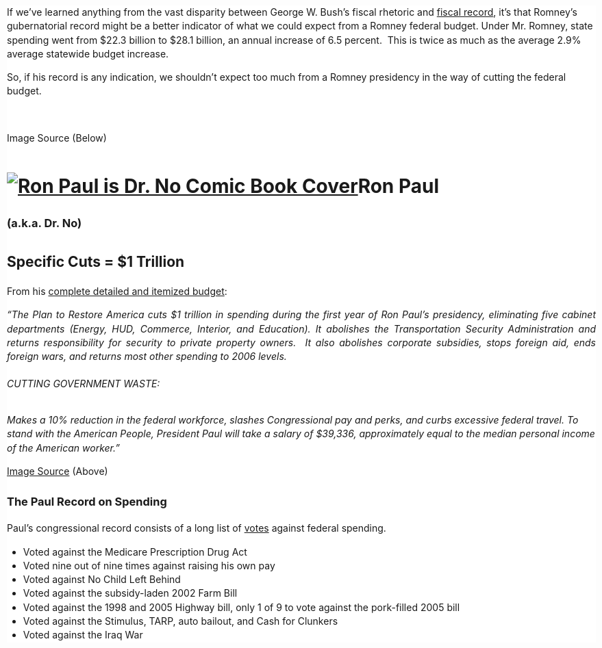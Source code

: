 If we&#8217;ve learned anything from the vast disparity between George W. Bush&#8217;s fiscal rhetoric and [fiscal record](http://mercatus.org/publication/spending-under-president-george-w-bush), it&#8217;s that Romney&#8217;s gubernatorial record might be a better indicator of what we could expect from a Romney federal budget. Under Mr. Romney, state spending went from $22.3 billion to $28.1 billion, an annual increase of 6.5 percent.  This is twice as much as the average 2.9% average statewide budget increase.

So, if his record is any indication, we shouldn&#8217;t expect too much from a Romney presidency in the way of cutting the federal budget.

&nbsp;

Image Source (Below)

<h1 style="text-align: left;">
  <a href="http://thestrangestadventures.blogspot.com/2011/06/2012-candidates-ron-paul.html"><img data-attachment-id="1397" data-permalink="https://thinkbynumbers.org/government-spending/spending-cuts-budget-2012-republican-primary-candidates-compared/attachment/ron-paul-dr-no-3/" data-orig-file="https://thinkbynumbers.org/wp-content/uploads/2011/11/ron-paul-Dr-No.jpg" data-orig-size="1008,1440" data-comments-opened="1" data-image-meta="{&quot;aperture&quot;:&quot;0&quot;,&quot;credit&quot;:&quot;&quot;,&quot;camera&quot;:&quot;&quot;,&quot;caption&quot;:&quot;&quot;,&quot;created_timestamp&quot;:&quot;0&quot;,&quot;copyright&quot;:&quot;&quot;,&quot;focal_length&quot;:&quot;0&quot;,&quot;iso&quot;:&quot;0&quot;,&quot;shutter_speed&quot;:&quot;0&quot;,&quot;title&quot;:&quot;&quot;,&quot;orientation&quot;:&quot;0&quot;}" data-image-title="Ron Paul is Dr. No Comic Book Cover" data-image-description="" data-medium-file="https://thinkbynumbers.org/wp-content/uploads/2011/11/ron-paul-Dr-No-210x300.jpg" data-large-file="https://thinkbynumbers.org/wp-content/uploads/2011/11/ron-paul-Dr-No.jpg" class="alignleft wp-image-1397 size-thumbnail" title="Ron Paul is Dr. No Comic Book Cover" src="http://thinkbynumbers.org/wp-content/uploads/2011/11/ron-paul-Dr-No-150x150.jpg" alt="Ron Paul is Dr. No Comic Book Cover" width="150" height="150" /></a><strong>Ron Paul</strong>
</h1>

<h3 style="text-align: left;">
  (a.k.a. Dr. No)
</h3>

## Specific Cuts = **$1 Trillion**

From his <a href="http://www.ronpaul2012.com/the-issues/ron-paul-plan-to-restore-america/" target="_blank">complete detailed and itemized budget</a>:

<p style="text-align: justify;">
  <em>&#8220;The Plan to Restore America cuts $1 trillion in spending during the first year of Ron Paul’s presidency, eliminating five cabinet departments (Energy, HUD, Commerce, Interior, and Education). It abolishes the Transportation Security Administration and returns responsibility for security to private property owners.  It also abolishes corporate subsidies, stops foreign aid, ends foreign wars, and returns most other spending to 2006 levels.</em>
</p>

###### _CUTTING GOVERNMENT WASTE:_

_Makes a 10% reduction in the federal workforce, slashes Congressional pay and perks, and curbs excessive federal travel. To stand with the American People, President Paul will take a salary of $39,336, approximately equal to the median personal income of the American worker.&#8221;_

<a href="http://thestrangestadventures.blogspot.nl/2011/06/2012-candidates-ron-paul.html" target="_blank">Image Source</a> (Above)

### The Paul Record on Spending

Paul’s congressional record consists of a long list of [votes](http://www.clubforgrowth.org/whitepapers/?subsec=137&id=921) against federal spending.

  * Voted against the Medicare Prescription Drug Act
  * Voted nine out of nine times against raising his own pay
  * Voted against No Child Left Behind
  * Voted against the subsidy-laden 2002 Farm Bill
  * Voted against the 1998 and 2005 Highway bill, only 1 of 9 to vote against the pork-filled 2005 bill
  * Voted against the Stimulus, TARP, auto bailout, and Cash for Clunkers
  * Voted against the Iraq War
